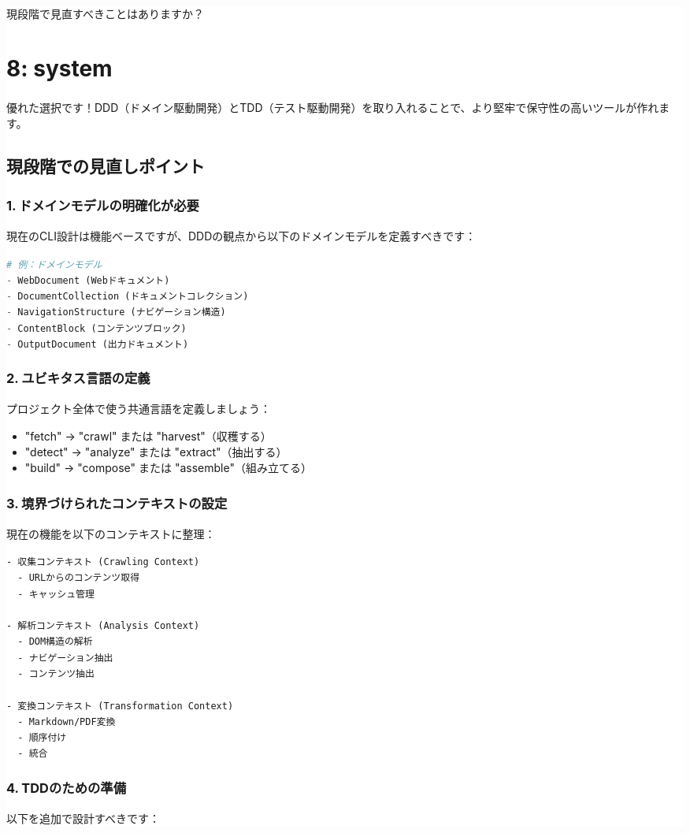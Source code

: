 現段階で見直すべきことはありますか？




# 8: system

優れた選択です！DDD（ドメイン駆動開発）とTDD（テスト駆動開発）を取り入れることで、より堅牢で保守性の高いツールが作れます。

## 現段階での見直しポイント

### 1. **ドメインモデルの明確化が必要**
現在のCLI設計は機能ベースですが、DDDの観点から以下のドメインモデルを定義すべきです：

```python
# 例：ドメインモデル
- WebDocument (Webドキュメント)
- DocumentCollection (ドキュメントコレクション)
- NavigationStructure (ナビゲーション構造)
- ContentBlock (コンテンツブロック)
- OutputDocument (出力ドキュメント)
```

### 2. **ユビキタス言語の定義**

プロジェクト全体で使う共通言語を定義しましょう：
- "fetch" → "crawl" または "harvest"（収穫する）
- "detect" → "analyze" または "extract"（抽出する）
- "build" → "compose" または "assemble"（組み立てる）

### 3. **境界づけられたコンテキストの設定**

現在の機能を以下のコンテキストに整理：

```
- 収集コンテキスト (Crawling Context)
  - URLからのコンテンツ取得
  - キャッシュ管理
  
- 解析コンテキスト (Analysis Context)  
  - DOM構造の解析
  - ナビゲーション抽出
  - コンテンツ抽出
  
- 変換コンテキスト (Transformation Context)
  - Markdown/PDF変換
  - 順序付け
  - 統合
```

### 4. **TDDのための準備**

以下を追加で設計すべきです：
